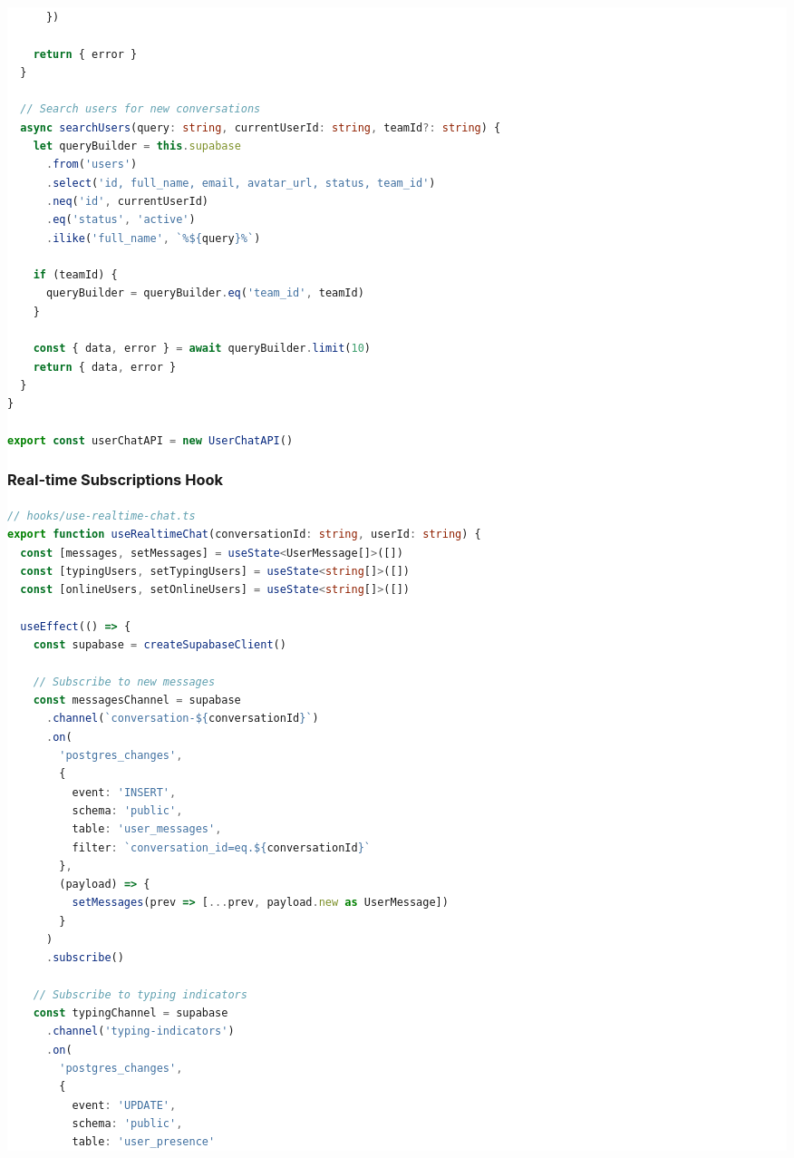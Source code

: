 ```typescript
      })

    return { error }
  }

  // Search users for new conversations
  async searchUsers(query: string, currentUserId: string, teamId?: string) {
    let queryBuilder = this.supabase
      .from('users')
      .select('id, full_name, email, avatar_url, status, team_id')
      .neq('id', currentUserId)
      .eq('status', 'active')
      .ilike('full_name', `%${query}%`)

    if (teamId) {
      queryBuilder = queryBuilder.eq('team_id', teamId)
    }

    const { data, error } = await queryBuilder.limit(10)
    return { data, error }
  }
}

export const userChatAPI = new UserChatAPI()
```

### Real-time Subscriptions Hook
```typescript
// hooks/use-realtime-chat.ts
export function useRealtimeChat(conversationId: string, userId: string) {
  const [messages, setMessages] = useState<UserMessage[]>([])
  const [typingUsers, setTypingUsers] = useState<string[]>([])
  const [onlineUsers, setOnlineUsers] = useState<string[]>([])

  useEffect(() => {
    const supabase = createSupabaseClient()

    // Subscribe to new messages
    const messagesChannel = supabase
      .channel(`conversation-${conversationId}`)
      .on(
        'postgres_changes',
        {
          event: 'INSERT',
          schema: 'public',
          table: 'user_messages',
          filter: `conversation_id=eq.${conversationId}`
        },
        (payload) => {
          setMessages(prev => [...prev, payload.new as UserMessage])
        }
      )
      .subscribe()

    // Subscribe to typing indicators
    const typingChannel = supabase
      .channel('typing-indicators')
      .on(
        'postgres_changes',
        {
          event: 'UPDATE',
          schema: 'public',
          table: 'user_presence'
```